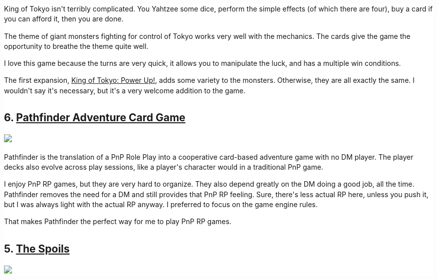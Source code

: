 King of Tokyo isn't terribly complicated.
You Yahtzee some dice,
perform the simple effects (of which there are four),
buy a card if you can afford it,
then you are done.

The theme of giant monsters fighting for control of Tokyo
works very well with the mechanics.
The cards give the game the opportunity to breathe the theme quite well.

I love this game because the turns are very quick,
it allows you to manipulate the luck,
and has a multiple win conditions.

The first expansion,
[King of Tokyo: Power Up!](http://boardgamegeek.com/boardgameexpansion/127067/king-of-tokyo-power-up),
adds some variety to the monsters.
Otherwise, they are all exactly the same.
I wouldn't say it's necessary,
but it's a very welcome addition to the game.

## 6. [Pathfinder Adventure Card Game](http://boardgamegeek.com/boardgame/133038/pathfinder-adventure-card-game-rise-of-the-runelor)

<div class="pull-left">
<img src="http://cf.geekdo-images.com/images/pic1775517_md.jpg" />
</div>

Pathfinder is the translation of a PnP Role Play into a
cooperative card-based adventure game with no DM player.
The player decks also evolve across play sessions,
like a player's character would in a traditional PnP game.

I enjoy PnP RP games, but they are very hard to organize.
They also depend greatly on the DM doing a good job,
all the time.
Pathfinder removes the need for a DM
and still provides that PnP RP feeling.
Sure, there's less actual RP here, unless you push it,
but I was always light with the actual RP anyway.
I preferred to focus on the game engine rules.

That makes Pathfinder the perfect way for me to play PnP RP games.

## 5. [The Spoils](http://boardgamegeek.com/boardgame/24947/the-spoils)

<div class="pull-left">
<img src="http://cf.geekdo-images.com/images/pic139657_md.jpg" />
</div>
